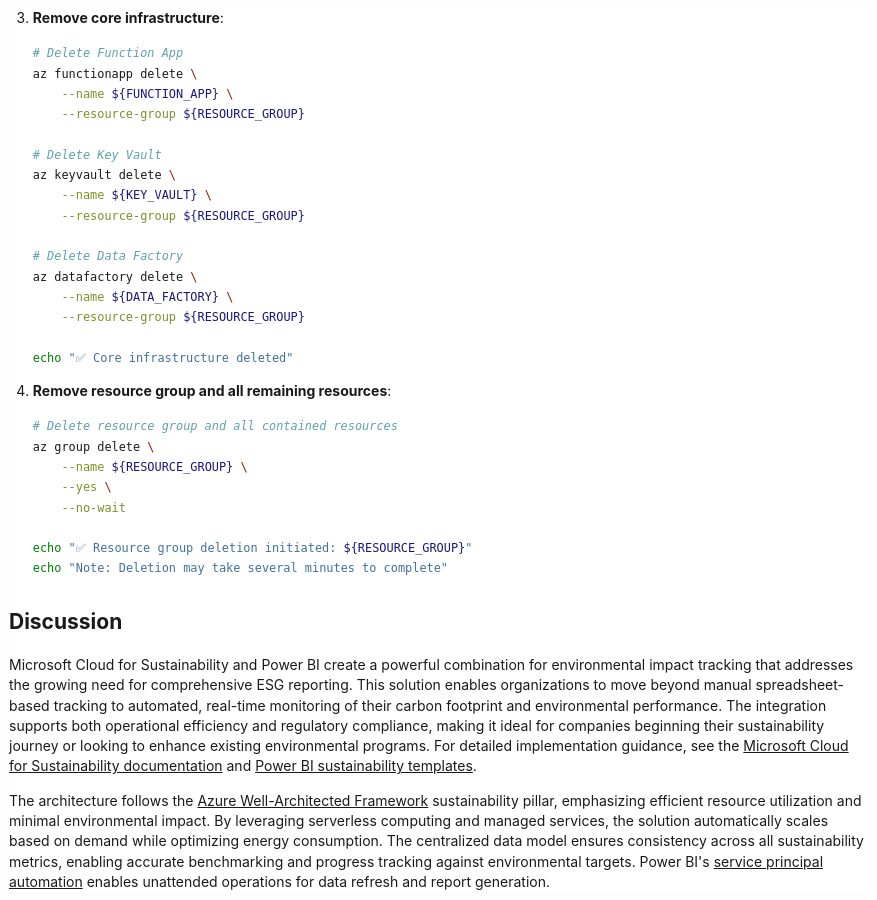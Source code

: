 3. **Remove core infrastructure**:

   ```bash
   # Delete Function App
   az functionapp delete \
       --name ${FUNCTION_APP} \
       --resource-group ${RESOURCE_GROUP}
   
   # Delete Key Vault
   az keyvault delete \
       --name ${KEY_VAULT} \
       --resource-group ${RESOURCE_GROUP}
   
   # Delete Data Factory
   az datafactory delete \
       --name ${DATA_FACTORY} \
       --resource-group ${RESOURCE_GROUP}
   
   echo "✅ Core infrastructure deleted"
   ```

4. **Remove resource group and all remaining resources**:

   ```bash
   # Delete resource group and all contained resources
   az group delete \
       --name ${RESOURCE_GROUP} \
       --yes \
       --no-wait
   
   echo "✅ Resource group deletion initiated: ${RESOURCE_GROUP}"
   echo "Note: Deletion may take several minutes to complete"
   ```

## Discussion

Microsoft Cloud for Sustainability and Power BI create a powerful combination for environmental impact tracking that addresses the growing need for comprehensive ESG reporting. This solution enables organizations to move beyond manual spreadsheet-based tracking to automated, real-time monitoring of their carbon footprint and environmental performance. The integration supports both operational efficiency and regulatory compliance, making it ideal for companies beginning their sustainability journey or looking to enhance existing environmental programs. For detailed implementation guidance, see the [Microsoft Cloud for Sustainability documentation](https://learn.microsoft.com/en-us/industry/sustainability/) and [Power BI sustainability templates](https://learn.microsoft.com/en-us/power-bi/connect-data/service-connect-to-sustainability).

The architecture follows the [Azure Well-Architected Framework](https://learn.microsoft.com/en-us/azure/architecture/framework/) sustainability pillar, emphasizing efficient resource utilization and minimal environmental impact. By leveraging serverless computing and managed services, the solution automatically scales based on demand while optimizing energy consumption. The centralized data model ensures consistency across all sustainability metrics, enabling accurate benchmarking and progress tracking against environmental targets. Power BI's [service principal automation](https://learn.microsoft.com/en-us/power-bi/enterprise/service-premium-service-principal) enables unattended operations for data refresh and report generation.
